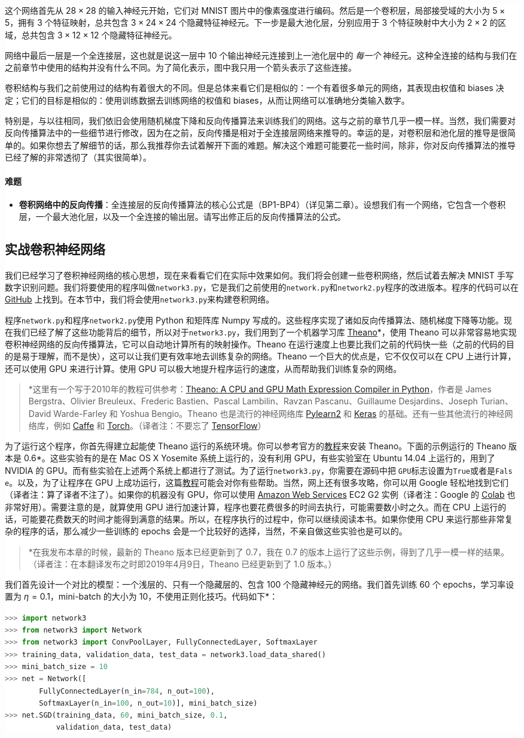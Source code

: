 这个网络首先从 $28 \times 28$ 的输入神经元开始，它们对 MNIST 图片中的像素强度进行编码。然后是一个卷积层，局部接受域的大小为 $5 \times 5$，拥有 $3$ 个特征映射，总共包含 $3 \times 24 \times 24$ 个隐藏特征神经元。下一步是最大池化层，分别应用于 $3$ 个特征映射中大小为 $2 \times 2$ 的区域，总共包含 $3 \times 12 \times 12$ 个隐藏特征神经元。

网络中最后一层是一个全连接层，这也就是说这一层中 $10$ 个输出神经元连接到上一池化层中的 *每一个* 神经元。这种全连接的结构与我们在之前章节中使用的结构并没有什么不同。为了简化表示，图中我只用一个箭头表示了这些连接。

卷积结构与我们之前使用过的结构有着很大的不同。但是总体来看它们是相似的：一个有着很多单元的网络，其表现由权值和 biases 决定；它们的目标是相似的：使用训练数据去训练网络的权值和 biases，从而让网络可以准确地分类输入数字。

特别是，与以往相同，我们依旧会使用随机梯度下降和反向传播算法来训练我们的网络。这与之前的章节几乎一模一样。当然，我们需要对反向传播算法中的一些细节进行修改，因为在之前，反向传播是相对于全连接层网络来推导的。幸运的是，对卷积层和池化层的推导是很简单的。如果你想去了解细节的话，那么我推荐你去试着解开下面的难题。解决这个难题可能要花一些时间，除非，你对反向传播算法的推导已经了解的非常透彻了（其实很简单）。

<h4>难题</h4>

- **卷积网络中的反向传播**：全连接层的反向传播算法的核心公式是（BP1-BP4）（详见第二章）。设想我们有一个网络，它包含一个卷积层，一个最大池化层，以及一个全连接的输出层。请写出修正后的反向传播算法的公式。

## 实战卷积神经网络

我们已经学习了卷积神经网络的核心思想，现在来看看它们在实际中效果如何。我们将会创建一些卷积网络，然后试着去解决 MNIST 手写数字识别问题。我们将要使用的程序叫做`network3.py`，它是我们之前使用的`network.py`和`network2.py`程序的改进版本。程序的代码可以在 [GitHub](https://github.com/mnielsen/neural-networks-and-deep-learning/blob/master/src/network3.py) 上找到。在本节中，我们将会使用`network3.py`来构建卷积网络。

程序`network.py`和程序`network2.py`使用 Python 和矩阵库 Numpy 写成的。这些程序实现了诸如反向传播算法、随机梯度下降等功能。现在我们已经了解了这些功能背后的细节，所以对于`network3.py`，我们用到了一个机器学习库 [Theano](http://deeplearning.net/software/theano/)*，使用 Theano 可以非常容易地实现卷积神经网络的反向传播算法，它可以自动地计算所有的映射操作。Theano 在运行速度上也要比我们之前的代码快一些（之前的代码的目的是易于理解，而不是快），这可以让我们更有效率地去训练复杂的网络。Theano 一个巨大的优点是，它不仅仅可以在 CPU 上进行计算，还可以使用 GPU 来进行计算。使用 GPU 可以极大地提升程序运行的速度，从而帮助我们训练复杂的网络。

> *这里有一个写于2010年的教程可供参考：[Theano: A CPU and GPU Math Expression Compiler in Python](http://www.iro.umontreal.ca/~lisa/pointeurs/theano_scipy2010.pdf)，作者是 James Bergstra、Olivier Breuleux、Frederic Bastien、Pascal Lambilin、Ravzan Pascanu、Guillaume Desjardins、Joseph Turian、David Warde-Farley 和 Yoshua Bengio。Theano 也是流行的神经网络库 [Pylearn2](http://deeplearning.net/software/pylearn2/) 和 [Keras](http://keras.io/) 的基础。还有一些其他流行的神经网络库，例如 [Caffe](http://caffe.berkeleyvision.org/) 和 [Torch](http://torch.ch/)。（译者注：不要忘了 [TensorFlow](https://www.tensorflow.org)）

为了运行这个程序，你首先得建立起能使 Theano 运行的系统环境。你可以参考官方的[教程](http://deeplearning.net/software/theano/)来安装 Theano。下面的示例运行的 Theano 版本是 0.6*。这些实验有的是在 Mac OS X Yosemite 系统上运行的，没有利用 GPU，有些实验室在 Ubuntu 14.04 上运行的，用到了 NVIDIA 的 GPU。而有些实验在上述两个系统上都进行了测试。为了运行`network3.py`，你需要在源码中把 `GPU`标志设置为`True`或者是`False`。以及，为了让程序在 GPU 上成功运行，这篇[教程](http://deeplearning.net/software/theano/tutorial/using_gpu.html)可能会对你有些帮助。当然，网上还有很多攻略，你可以用 Google 轻松地找到它们（译者注：算了译者不注了）。如果你的机器没有 GPU，你可以使用 [Amazon Web Services](http://aws.amazon.com/ec2/instance-types/) EC2 G2 实例（译者注：Google 的 [Colab](https://colab.research.google.com/notebooks/welcome.ipynb#recent=true) 也非常好用）。需要注意的是，就算使用 GPU 进行加速计算，程序也要花费很多的时间去执行，可能需要数小时之久。而在 CPU 上运行的话，可能要花费数天的时间才能得到满意的结果。所以，在程序执行的过程中，你可以继续阅读本书。如果你使用 CPU 来运行那些非常复杂的程序的话，那么减少一些训练的 epochs 会是一个比较好的选择，当然，不亲自做这些实验也是可以的。

> *在我发布本章的时候，最新的 Theano 版本已经更新到了 0.7，我在 0.7 的版本上运行了这些示例，得到了几乎一模一样的结果。（译者注：在本翻译发布之时即2019年4月9日，Theano 已经更新到了 1.0 版本。）

我们首先设计一个对比的模型：一个浅层的、只有一个隐藏层的、包含 $100$ 个隐藏神经元的网络。我们首先训练 $60$ 个 epochs，学习率设置为 $\eta = 0.1$，mini-batch 的大小为 $10$，不使用正则化技巧。代码如下*：

```python
>>> import network3
>>> from network3 import Network
>>> from network3 import ConvPoolLayer, FullyConnectedLayer, SoftmaxLayer
>>> training_data, validation_data, test_data = network3.load_data_shared()
>>> mini_batch_size = 10
>>> net = Network([
    	FullyConnectedLayer(n_in=784, n_out=100),
    	SoftmaxLayer(n_in=100, n_out=10)], mini_batch_size)
>>> net.SGD(training_data, 60, mini_batch_size, 0.1,
            validation_data, test_data)
```
